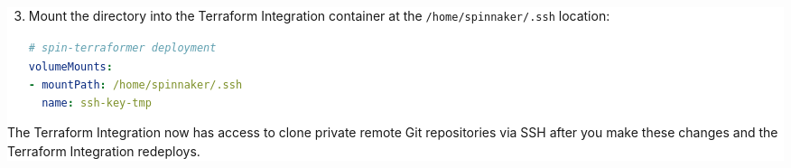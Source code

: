 3. Mount the directory into the Terraform Integration container at the `/home/spinnaker/.ssh` location:

   ```yaml
   # spin-terraformer deployment
   volumeMounts:
   - mountPath: /home/spinnaker/.ssh
     name: ssh-key-tmp
   ```

The Terraform Integration now has access to clone private remote Git repositories via SSH after you make these changes and the Terraform Integration redeploys.
